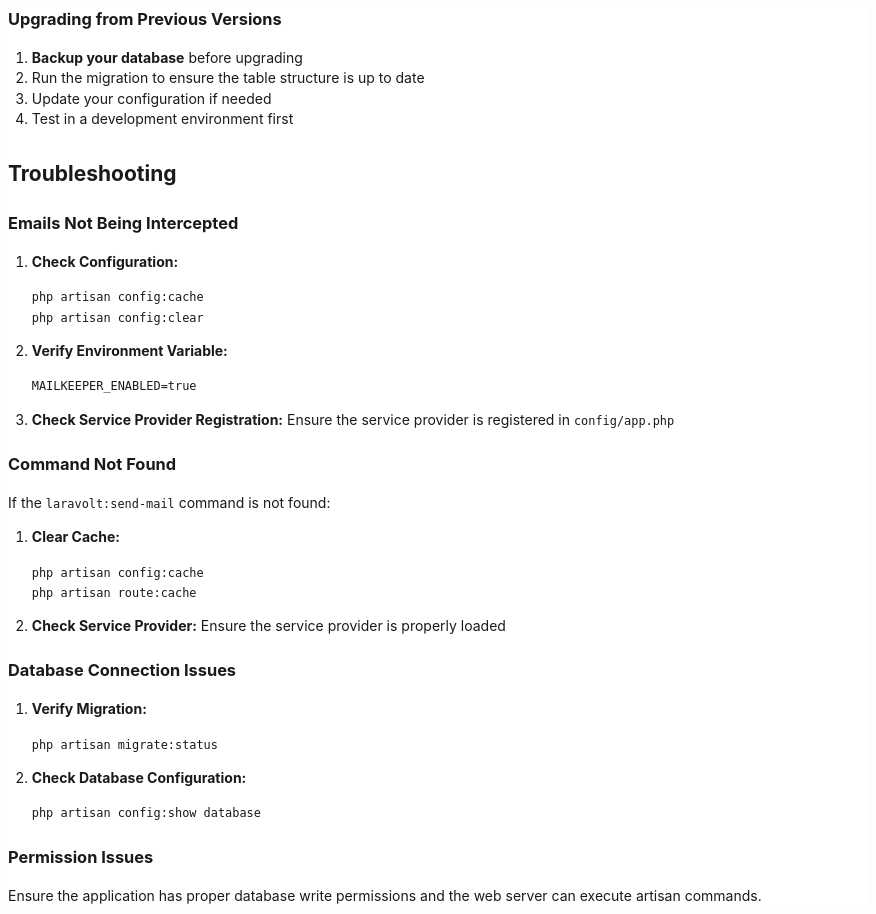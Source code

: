 ### Upgrading from Previous Versions

1. **Backup your database** before upgrading
2. Run the migration to ensure the table structure is up to date
3. Update your configuration if needed
4. Test in a development environment first

## Troubleshooting

### Emails Not Being Intercepted

1. **Check Configuration:**

   ```bash
   php artisan config:cache
   php artisan config:clear
   ```

2. **Verify Environment Variable:**

   ```env
   MAILKEEPER_ENABLED=true
   ```

3. **Check Service Provider Registration:**
   Ensure the service provider is registered in `config/app.php`

### Command Not Found

If the `laravolt:send-mail` command is not found:

1. **Clear Cache:**

   ```bash
   php artisan config:cache
   php artisan route:cache
   ```

2. **Check Service Provider:**
   Ensure the service provider is properly loaded

### Database Connection Issues

1. **Verify Migration:**

   ```bash
   php artisan migrate:status
   ```

2. **Check Database Configuration:**
   ```bash
   php artisan config:show database
   ```

### Permission Issues

Ensure the application has proper database write permissions and the web server can execute artisan commands.
